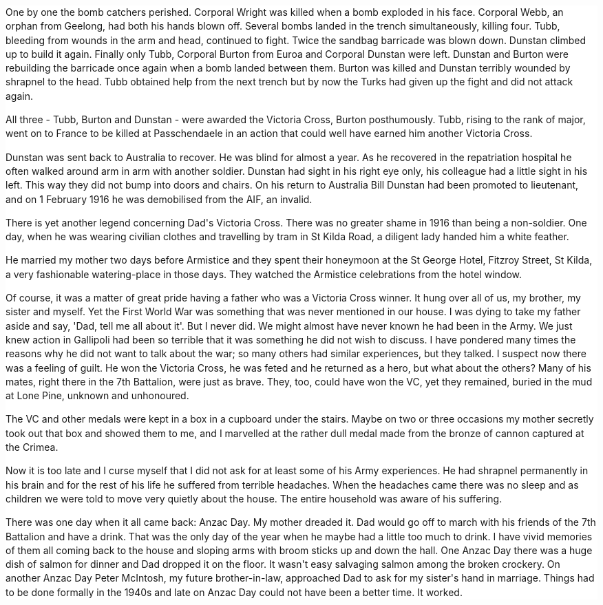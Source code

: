 One by one the bomb catchers perished. Corporal Wright was killed when a bomb exploded in his face. Corporal Webb, an orphan from Geelong, had both his hands blown off. Several bombs landed in the trench simultaneously, killing four. Tubb, bleeding from wounds in the arm and head, continued to fight. Twice the sandbag barricade was blown down. Dunstan climbed up to build it again. Finally only Tubb, Corporal Burton from Euroa and Corporal Dunstan were left. Dunstan and Burton were rebuilding the barricade once again when a bomb landed between them. Burton was killed and Dunstan terribly wounded by shrapnel to the head. Tubb obtained help from the next trench but by now the Turks had given up the fight and did not attack again.

All three - Tubb, Burton and Dunstan - were awarded the Victoria Cross, Burton posthumously. Tubb, rising to the rank of major, went on to France to be killed at Passchendaele in an action that could well have earned him another Victoria Cross.

Dunstan was sent back to Australia to recover. He was blind for almost a year. As he recovered in the repatriation hospital he often walked around arm in arm with another soldier. Dunstan had sight in his right eye only, his colleague had a little sight in his left. This way they did not bump into doors and chairs. On his return to Australia Bill Dunstan had been promoted to lieutenant, and on 1 February 1916 he was demobilised from the AIF, an invalid.

There is yet another legend concerning Dad's Victoria Cross. There was no greater shame in 1916 than being a non-soldier. One day, when he was wearing civilian clothes and travelling by tram in St Kilda Road, a diligent lady handed him a white feather.

He married my mother two days before Armistice and they spent their honeymoon at the St George Hotel, Fitzroy Street, St Kilda, a very fashionable watering-place in those days. They watched the Armistice celebrations from the hotel window.

Of course, it was a matter of great pride having a father who was a Victoria Cross winner. It hung over all of us, my brother, my sister and myself. Yet the First World War was something that was never mentioned in our house. I was dying to take my father aside and say, 'Dad, tell me all about it'. But I never did. We might almost have never known he had been in the Army. We just knew action in Gallipoli had been so terrible that it was something he did not wish to discuss. I have pondered many times the reasons why he did not want to talk about the war; so many others had similar experiences, but they talked. I suspect now there was a feeling of guilt. He won the Victoria Cross, he was feted and he returned as a hero, but what about the others? Many of his mates, right there in the 7th Battalion, were just as brave. They, too, could have won the VC, yet they remained, buried in the mud at Lone Pine, unknown and unhonoured.

The VC and other medals were kept in a box in a cupboard under the stairs. Maybe on two or three occasions my mother secretly took out that box and showed them to me, and I marvelled at the rather dull medal made from the bronze of cannon captured at the Crimea.

Now it is too late and I curse myself that I did not ask for at least some of his Army experiences. He had shrapnel permanently in his brain and for the rest of his life he suffered from terrible headaches. When the headaches came there was no sleep and as children we were told to move very quietly about the house. The entire household was aware of his suffering.

There was one day when it all came back: Anzac Day. My mother dreaded it. Dad would go off to march with his friends of the 7th Battalion and have a drink. That was the only day of the year when he maybe had a little too much to drink. I have vivid memories of them all coming back to the house and sloping arms with broom sticks up and down the hall. One Anzac Day there was a huge dish of salmon for dinner and Dad dropped it on the floor. It wasn't easy salvaging salmon among the broken crockery. On another Anzac Day Peter McIntosh, my future brother-in-law, approached Dad to ask for my sister's hand in marriage. Things had to be done formally in the 1940s and late on Anzac Day could not have been a better time. It worked.
